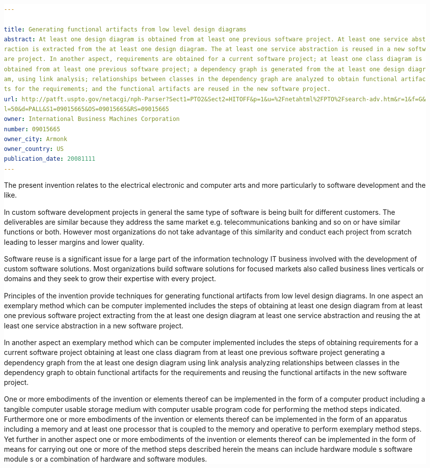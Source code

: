 ```yaml
---

title: Generating functional artifacts from low level design diagrams
abstract: At least one design diagram is obtained from at least one previous software project. At least one service abstraction is extracted from the at least one design diagram. The at least one service abstraction is reused in a new software project. In another aspect, requirements are obtained for a current software project; at least one class diagram is obtained from at least one previous software project; a dependency graph is generated from the at least one design diagram, using link analysis; relationships between classes in the dependency graph are analyzed to obtain functional artifacts for the requirements; and the functional artifacts are reused in the new software project.
url: http://patft.uspto.gov/netacgi/nph-Parser?Sect1=PTO2&Sect2=HITOFF&p=1&u=%2Fnetahtml%2FPTO%2Fsearch-adv.htm&r=1&f=G&l=50&d=PALL&S1=09015665&OS=09015665&RS=09015665
owner: International Business Machines Corporation
number: 09015665
owner_city: Armonk
owner_country: US
publication_date: 20081111
---
```

The present invention relates to the electrical electronic and computer arts and more particularly to software development and the like.

In custom software development projects in general the same type of software is being built for different customers. The deliverables are similar because they address the same market e.g. telecommunications banking and so on or have similar functions or both. However most organizations do not take advantage of this similarity and conduct each project from scratch leading to lesser margins and lower quality.

Software reuse is a significant issue for a large part of the information technology IT business involved with the development of custom software solutions. Most organizations build software solutions for focused markets also called business lines verticals or domains and they seek to grow their expertise with every project.

Principles of the invention provide techniques for generating functional artifacts from low level design diagrams. In one aspect an exemplary method which can be computer implemented includes the steps of obtaining at least one design diagram from at least one previous software project extracting from the at least one design diagram at least one service abstraction and reusing the at least one service abstraction in a new software project.

In another aspect an exemplary method which can be computer implemented includes the steps of obtaining requirements for a current software project obtaining at least one class diagram from at least one previous software project generating a dependency graph from the at least one design diagram using link analysis analyzing relationships between classes in the dependency graph to obtain functional artifacts for the requirements and reusing the functional artifacts in the new software project.

One or more embodiments of the invention or elements thereof can be implemented in the form of a computer product including a tangible computer usable storage medium with computer usable program code for performing the method steps indicated. Furthermore one or more embodiments of the invention or elements thereof can be implemented in the form of an apparatus including a memory and at least one processor that is coupled to the memory and operative to perform exemplary method steps. Yet further in another aspect one or more embodiments of the invention or elements thereof can be implemented in the form of means for carrying out one or more of the method steps described herein the means can include hardware module s software module s or a combination of hardware and software modules.
